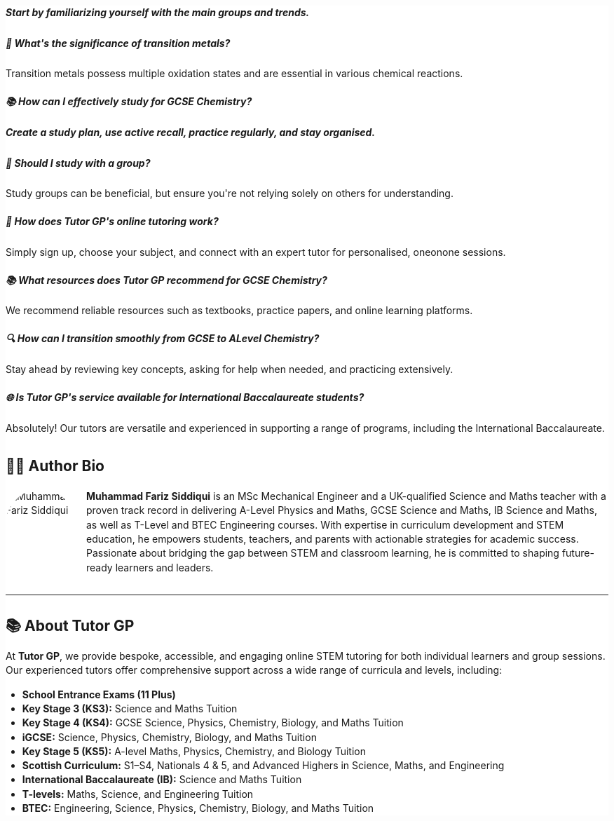 <h5>Start by familiarizing yourself with the main groups and trends.</h5>
<h5>🧪 What's the significance of transition metals?</h5>
<p>Transition metals possess multiple oxidation states and are essential in various chemical reactions.</p>
<h5>📚 How can I effectively study for GCSE Chemistry?</h5>
<h5>Create a study plan, use active recall, practice regularly, and stay organised.</h5>
<h5>🤝 Should I study with a group?</h5>
<p>Study groups can be beneficial, but ensure you're not relying solely on others for understanding.</p>
<h5>👀 How does Tutor GP's online tutoring work?</h5>
<p>Simply sign up, choose your subject, and connect with an expert tutor for personalised, oneonone sessions.</p>
<h5>📚 What resources does Tutor GP recommend for GCSE Chemistry?</h5>
<p>We recommend reliable resources such as textbooks, practice papers, and online learning platforms.</p>
<h5>🔍 How can I transition smoothly from GCSE to ALevel Chemistry?</h5>
<p>Stay ahead by reviewing key concepts, asking for help when needed, and practicing extensively.</p>
<h5>🌐 Is Tutor GP's service available for International Baccalaureate students?</h5>
<p>Absolutely! Our tutors are versatile and experienced in supporting a range of programs, including the International Baccalaureate.</p>



## 👨‍🏫 Author Bio

<img src="https://tutorgp.github.io/blogs/images/TutorGP-Author-Siddiqui.jpg" alt="Muhammad Fariz Siddiqui" width="100" height="100" style="float:left;margin:0 15px 15px 0;border-radius:50%;">

**Muhammad Fariz Siddiqui** is an MSc Mechanical Engineer and a UK-qualified Science and Maths teacher with a proven track record in delivering A-Level Physics and Maths, GCSE Science and Maths, IB Science and Maths, as well as T-Level and BTEC Engineering courses. With expertise in curriculum development and STEM education, he empowers students, teachers, and parents with actionable strategies for academic success. Passionate about bridging the gap between STEM and classroom learning, he is committed to shaping future-ready learners and leaders.

<div style="clear:both;"></div>

---

## 📚 About Tutor GP

At **Tutor GP**, we provide bespoke, accessible, and engaging online STEM tutoring for both individual learners and group sessions. Our experienced tutors offer comprehensive support across a wide range of curricula and levels, including:

- **School Entrance Exams (11 Plus)**
- **Key Stage 3 (KS3):** Science and Maths Tuition
- **Key Stage 4 (KS4):** GCSE Science, Physics, Chemistry, Biology, and Maths Tuition
- **iGCSE:** Science, Physics, Chemistry, Biology, and Maths Tuition
- **Key Stage 5 (KS5):** A-level Maths, Physics, Chemistry, and Biology Tuition
- **Scottish Curriculum:** S1–S4, Nationals 4 & 5, and Advanced Highers in Science, Maths, and Engineering
- **International Baccalaureate (IB):** Science and Maths Tuition
- **T-levels:** Maths, Science, and Engineering Tuition
- **BTEC:** Engineering, Science, Physics, Chemistry, Biology, and Maths Tuition

